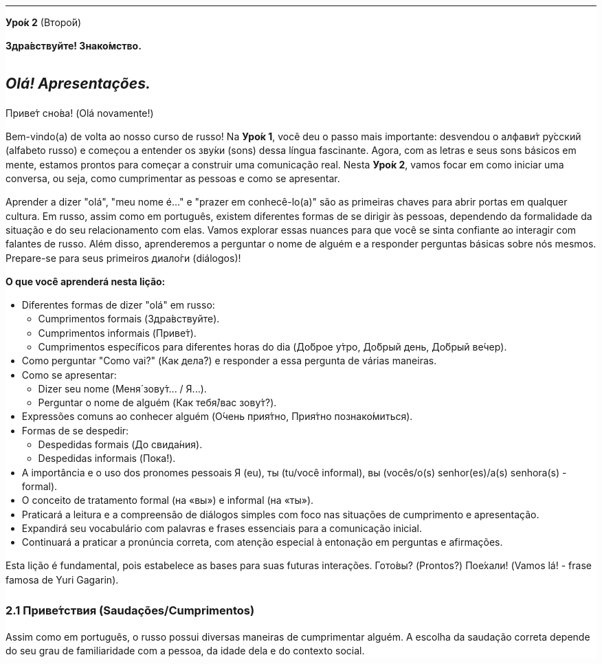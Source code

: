 
---
**Уро́к 2** (Второ́й)

**Здра́вствуйте! Знако́мство.**

*Olá! Apresentações.*
---

Приве́т сно́ва! (Olá novamente!)

Bem-vindo(a) de volta ao nosso curso de russo! Na **Уро́к 1**, você deu o passo mais importante: desvendou o алфави́т ру́сский (alfabeto russo) e começou a entender os зву́ки (sons) dessa língua fascinante. Agora, com as letras e seus sons básicos em mente, estamos prontos para começar a construir uma comunicação real. Nesta **Уро́к 2**, vamos focar em como iniciar uma conversa, ou seja, como cumprimentar as pessoas e como se apresentar.

Aprender a dizer "olá", "meu nome é..." e "prazer em conhecê-lo(a)" são as primeiras chaves para abrir portas em qualquer cultura. Em russo, assim como em português, existem diferentes formas de se dirigir às pessoas, dependendo da formalidade da situação e do seu relacionamento com elas. Vamos explorar essas nuances para que você se sinta confiante ao interagir com falantes de russo. Além disso, aprenderemos a perguntar o nome de alguém e a responder perguntas básicas sobre nós mesmos. Prepare-se para seus primeiros диало́ги (diálogos)!

**O que você aprenderá nesta lição:**

*   Diferentes formas de dizer "olá" em russo:
    *   Cumprimentos formais (Здра́вствуйте).
    *   Cumprimentos informais (Приве́т).
    *   Cumprimentos específicos para diferentes horas do dia (До́брое у́тро, До́брый день, До́брый ве́чер).
*   Como perguntar "Como vai?" (Как дела́?) e responder a essa pergunta de várias maneiras.
*   Como se apresentar:
    *   Dizer seu nome (Меня́ зову́т... / Я...).
    *   Perguntar o nome de alguém (Как тебя́/вас зову́т?).
*   Expressões comuns ao conhecer alguém (О́чень прия́тно, Прия́тно познако́миться).
*   Formas de se despedir:
    *   Despedidas formais (До свида́ния).
    *   Despedidas informais (Пока́!).
*   A importância e o uso dos pronomes pessoais Я (eu), ты (tu/você informal), вы (vocês/o(s) senhor(es)/a(s) senhora(s) - formal).
*   O conceito de tratamento formal (на «вы») e informal (на «ты»).
*   Praticará a leitura e a compreensão de diálogos simples com foco nas situações de cumprimento e apresentação.
*   Expandirá seu vocabulário com palavras e frases essenciais para a comunicação inicial.
*   Continuará a praticar a pronúncia correta, com atenção especial à entonação em perguntas e afirmações.

Esta lição é fundamental, pois estabelece as bases para suas futuras interações. Гото́вы? (Prontos?) Пое́хали! (Vamos lá! - frase famosa de Yuri Gagarin).

### **2.1 Приве́тствия (Saudações/Cumprimentos)**

Assim como em português, o russo possui diversas maneiras de cumprimentar alguém. A escolha da saudação correta depende do seu grau de familiaridade com a pessoa, da idade dela e do contexto social.
